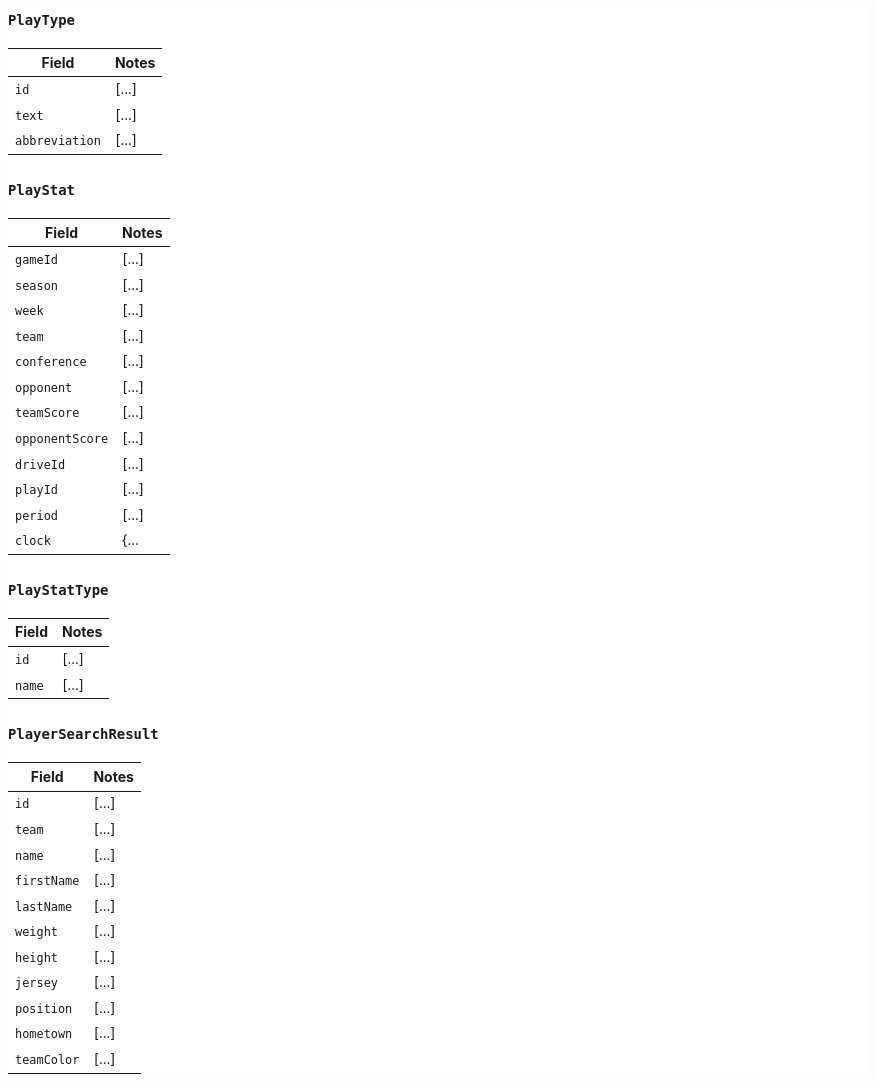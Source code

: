### `PlayType`
| Field | Notes |
|---|---|
| `id` | [...] |
| `text` | [...] |
| `abbreviation` | [...] |

### `PlayStat`
| Field | Notes |
|---|---|
| `gameId` | [...] |
| `season` | [...] |
| `week` | [...] |
| `team` | [...] |
| `conference` | [...] |
| `opponent` | [...] |
| `teamScore` | [...] |
| `opponentScore` | [...] |
| `driveId` | [...] |
| `playId` | [...] |
| `period` | [...] |
| `clock` | {... |

### `PlayStatType`
| Field | Notes |
|---|---|
| `id` | [...] |
| `name` | [...] |

### `PlayerSearchResult`
| Field | Notes |
|---|---|
| `id` | [...] |
| `team` | [...] |
| `name` | [...] |
| `firstName` | [...] |
| `lastName` | [...] |
| `weight` | [...] |
| `height` | [...] |
| `jersey` | [...] |
| `position` | [...] |
| `hometown` | [...] |
| `teamColor` | [...] |